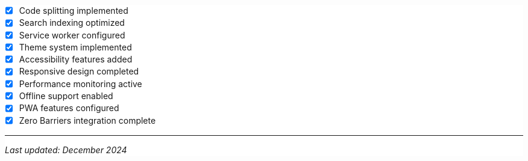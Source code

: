 - [x] Code splitting implemented
- [x] Search indexing optimized
- [x] Service worker configured
- [x] Theme system implemented
- [x] Accessibility features added
- [x] Responsive design completed
- [x] Performance monitoring active
- [x] Offline support enabled
- [x] PWA features configured
- [x] Zero Barriers integration complete

---

*Last updated: December 2024* 